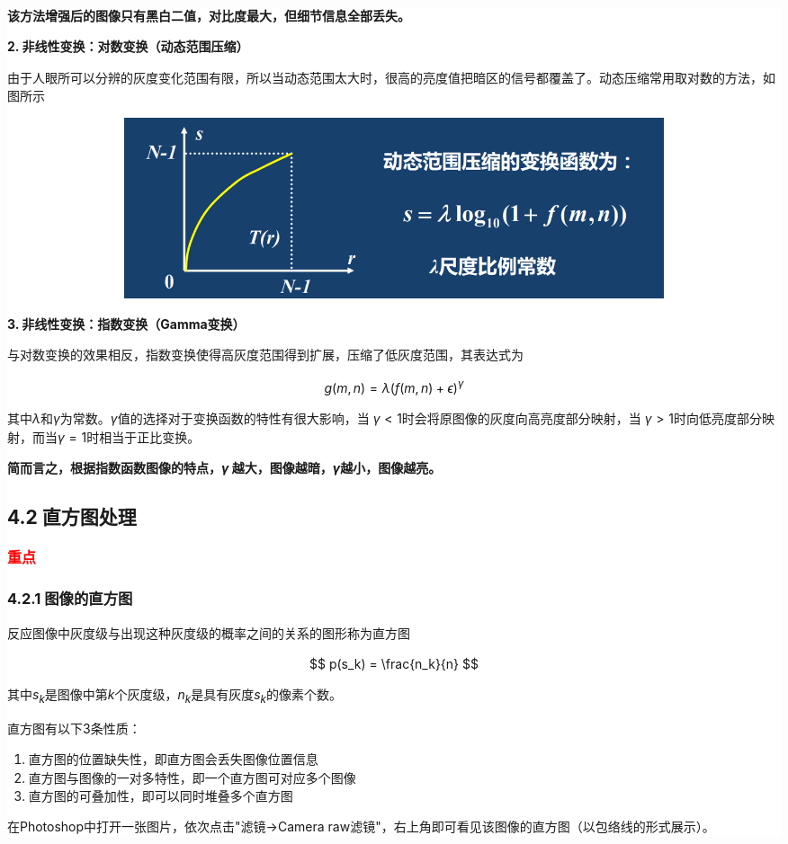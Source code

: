 **该方法增强后的图像只有黑白二值，对比度最大，但细节信息全部丢失。**

**2. 非线性变换：对数变换（动态范围压缩）**

由于人眼所可以分辨的灰度变化范围有限，所以当动态范围太大时，很高的亮度值把暗区的信号都覆盖了。动态压缩常用取对数的方法，如图所示

<div align=center><img src="数字图像处理-第四章/2.png" alt="对数变换" width="600"></div>

**3. 非线性变换：指数变换（Gamma变换）**

与对数变换的效果相反，指数变换使得高灰度范围得到扩展，压缩了低灰度范围，其表达式为

$$
g(m,n) = \lambda(f(m,n)+\epsilon)^\gamma
$$

其中$\lambda$和$\gamma$为常数。$\gamma$值的选择对于变换函数的特性有很大影响，当 $\gamma<1$时会将原图像的灰度向高亮度部分映射，当 $\gamma>1$时向低亮度部分映射，而当$\gamma=1$时相当于正比变换。

**简而言之，根据指数函数图像的特点，$\gamma$ 越大，图像越暗，$\gamma$越小，图像越亮。**

## 4.2 直方图处理

**<font color=red size=3 face="微软雅黑">重点</font>**

### 4.2.1 图像的直方图

反应图像中灰度级与出现这种灰度级的概率之间的关系的图形称为直方图

$$
p(s_k) = \frac{n_k}{n}
$$

其中$s_k$是图像中第$k$个灰度级，$n_k$是具有灰度$s_k$的像素个数。

直方图有以下3条性质：

1. 直方图的位置缺失性，即直方图会丢失图像位置信息
2. 直方图与图像的一对多特性，即一个直方图可对应多个图像
3. 直方图的可叠加性，即可以同时堆叠多个直方图

在Photoshop中打开一张图片，依次点击"滤镜$\rightarrow$Camera raw滤镜"，右上角即可看见该图像的直方图（以包络线的形式展示）。
